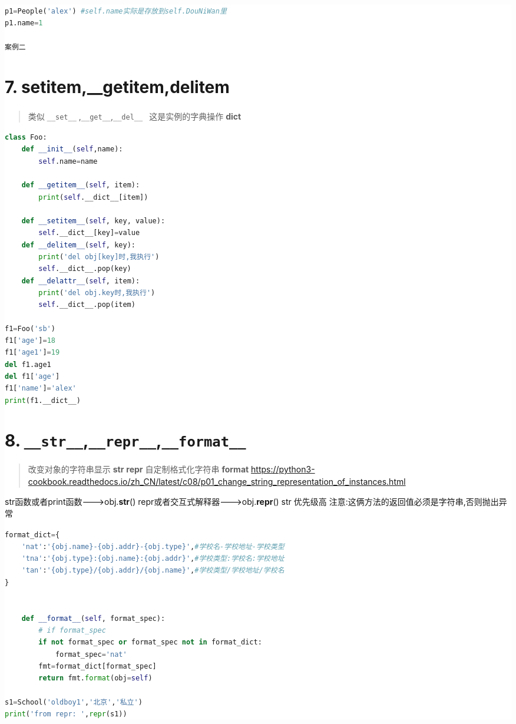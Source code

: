 ``` python
p1=People('alex') #self.name实际是存放到self.DouNiWan里
p1.name=1

案例二
```


# 7.  __setitem__,__getitem,__delitem__ 
> 类似 `__set__` ,`__get__`,`__del__ `  这是实例的字典操作 __dict__
``` python
class Foo:
    def __init__(self,name):
        self.name=name

    def __getitem__(self, item):
        print(self.__dict__[item])

    def __setitem__(self, key, value):
        self.__dict__[key]=value
    def __delitem__(self, key):
        print('del obj[key]时,我执行')
        self.__dict__.pop(key)
    def __delattr__(self, item):
        print('del obj.key时,我执行')
        self.__dict__.pop(item)

f1=Foo('sb')
f1['age']=18
f1['age1']=19
del f1.age1
del f1['age']
f1['name']='alex'
print(f1.__dict__)
```

# 8. `__str__`,`__repr__`,`__format__`
> 改变对象的字符串显示 __str__ __repr__
> 自定制格式化字符串 __format__
https://python3-cookbook.readthedocs.io/zh_CN/latest/c08/p01_change_string_representation_of_instances.html

str函数或者print函数--->obj.__str__()
repr或者交互式解释器--->obj.__repr__()
 str 优先级高
注意:这俩方法的返回值必须是字符串,否则抛出异常

``` python
format_dict={
    'nat':'{obj.name}-{obj.addr}-{obj.type}',#学校名-学校地址-学校类型
    'tna':'{obj.type}:{obj.name}:{obj.addr}',#学校类型:学校名:学校地址
    'tan':'{obj.type}/{obj.addr}/{obj.name}',#学校类型/学校地址/学校名
}


    def __format__(self, format_spec):
        # if format_spec
        if not format_spec or format_spec not in format_dict:
            format_spec='nat'
        fmt=format_dict[format_spec]
        return fmt.format(obj=self)

s1=School('oldboy1','北京','私立')
print('from repr: ',repr(s1))
```